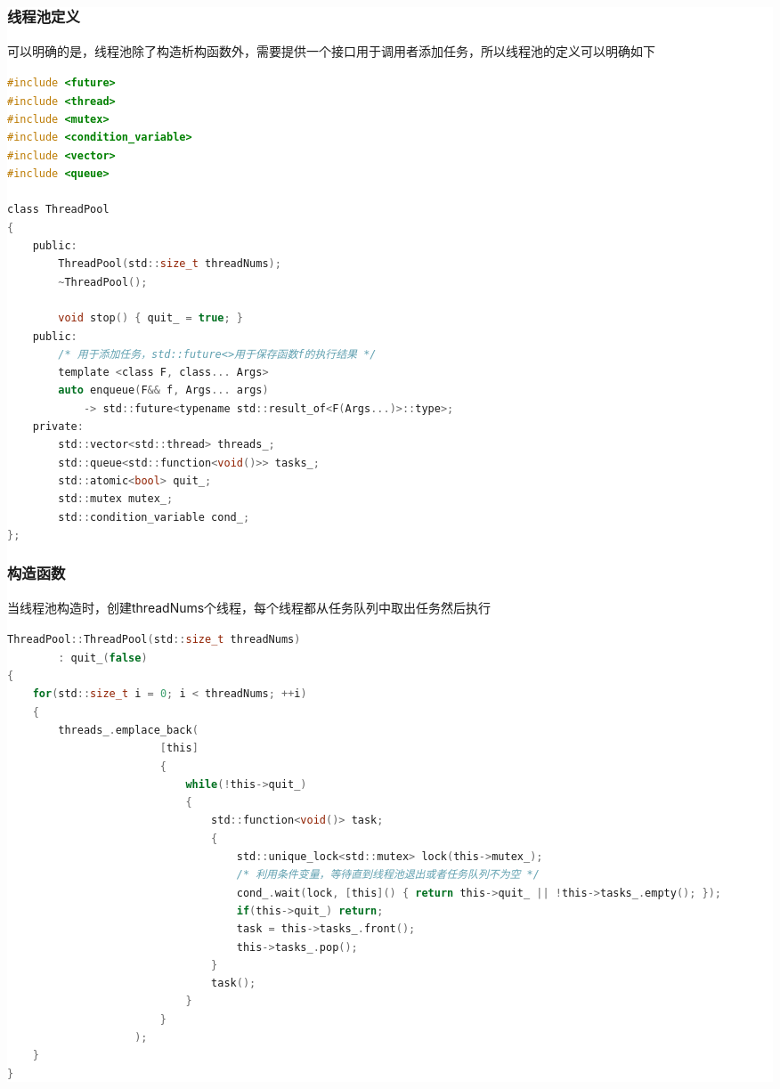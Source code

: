 ### 线程池定义

可以明确的是，线程池除了构造析构函数外，需要提供一个接口用于调用者添加任务，所以线程池的定义可以明确如下

```c
#include <future>
#include <thread>
#include <mutex>
#include <condition_variable>
#include <vector>
#include <queue>

class ThreadPool
{
    public:
        ThreadPool(std::size_t threadNums);
        ~ThreadPool();
        
        void stop() { quit_ = true; }
    public:
    	/* 用于添加任务，std::future<>用于保存函数f的执行结果 */
        template <class F, class... Args>
        auto enqueue(F&& f, Args... args)
            -> std::future<typename std::result_of<F(Args...)>::type>;
    private:
        std::vector<std::thread> threads_;
        std::queue<std::function<void()>> tasks_;
        std::atomic<bool> quit_;
        std::mutex mutex_;
        std::condition_variable cond_;
};
```

### 构造函数

当线程池构造时，创建threadNums个线程，每个线程都从任务队列中取出任务然后执行

```c
ThreadPool::ThreadPool(std::size_t threadNums)
        : quit_(false)
{
    for(std::size_t i = 0; i < threadNums; ++i)
    {
        threads_.emplace_back(
                        [this]
                        {
                            while(!this->quit_)
                            {
                                std::function<void()> task;
                                {
                                    std::unique_lock<std::mutex> lock(this->mutex_);
                                    /* 利用条件变量，等待直到线程池退出或者任务队列不为空 */
                                    cond_.wait(lock, [this]() { return this->quit_ || !this->tasks_.empty(); });
                                    if(this->quit_) return;
                                    task = this->tasks_.front();
                                    this->tasks_.pop();
                                }
                                task();
                            }
                        }
                    );     
    }
}
```
